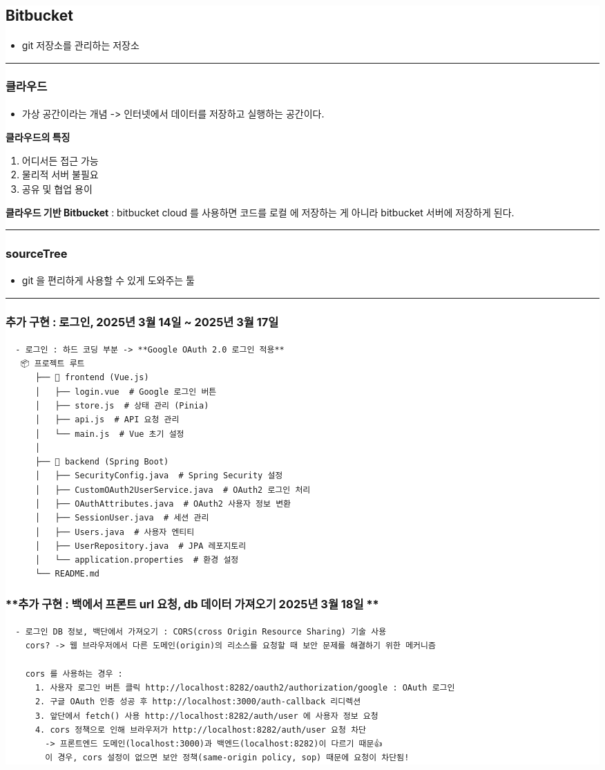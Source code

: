 
## **Bitbucket**
  - git 저장소를 관리하는 저장소

---

### **클라우드**
  - 가상 공간이라는 개념 -> 인터넷에서 데이터를 저장하고 실행하는 공간이다.
  
  **클라우드의 특징**
  1. 어디서든 접근 가능
  2. 물리적 서버 불필요
  3. 공유 및 협업 용이

  **클라우드 기반 Bitbucket** : bitbucket cloud 를 사용하면 코드를 로컬 에 저장하는 게 아니라 bitbucket 서버에 저장하게 된다.

---

### **sourceTree**
  - git 을 편리하게 사용할 수 있게 도와주는 툴 

---

### **추가 구현 : 로그인, 2025년 3월 14일 ~ 2025년 3월 17일** 
      - 로그인 : 하드 코딩 부분 -> **Google OAuth 2.0 로그인 적용**
       📦 프로젝트 루트
          ├── 📂 frontend (Vue.js)
          │   ├── login.vue  # Google 로그인 버튼
          │   ├── store.js  # 상태 관리 (Pinia)
          │   ├── api.js  # API 요청 관리
          │   └── main.js  # Vue 초기 설정
          │
          ├── 📂 backend (Spring Boot)
          │   ├── SecurityConfig.java  # Spring Security 설정
          │   ├── CustomOAuth2UserService.java  # OAuth2 로그인 처리
          │   ├── OAuthAttributes.java  # OAuth2 사용자 정보 변환
          │   ├── SessionUser.java  # 세션 관리
          │   ├── Users.java  # 사용자 엔티티
          │   ├── UserRepository.java  # JPA 레포지토리
          │   └── application.properties  # 환경 설정
          └── README.md

### **추가 구현 : 백에서 프론트 url 요청, db 데이터 가져오기 2025년 3월 18일 **
      - 로그인 DB 정보, 백단에서 가져오기 : CORS(cross Origin Resource Sharing) 기술 사용
        cors? -> 웹 브라우저에서 다른 도메인(origin)의 리소스를 요청할 때 보안 문제를 해결하기 위한 메커니즘

        cors 를 사용하는 경우 : 
          1. 사용자 로그인 버튼 클릭 http://localhost:8282/oauth2/authorization/google : OAuth 로그인
          2. 구글 OAuth 인증 성공 후 http://localhost:3000/auth-callback 리디렉션 
          3. 앞단에서 fetch() 사용 http://localhost:8282/auth/user 에 사용자 정보 요청
          4. cors 정책으로 인해 브라우저가 http://localhost:8282/auth/user 요청 차단
            -> 프론트엔드 도메인(localhost:3000)과 백엔드(localhost:8282)이 다르기 때문👍
            이 경우, cors 설정이 없으면 보안 정책(same-origin policy, sop) 때문에 요청이 차단됨!
